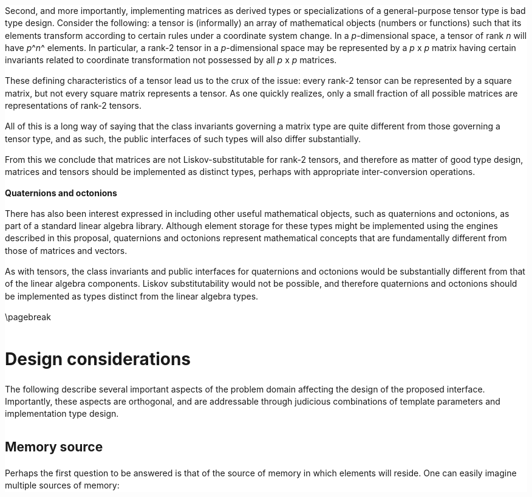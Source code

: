 Second, and more importantly, implementing matrices as derived types or
specializations of a general-purpose tensor type is bad type design.  Consider
the following: a tensor is (informally) an array of mathematical objects
(numbers or functions) such that its elements transform according to certain
rules under a coordinate system change.  In a *p*-dimensional space, a tensor
of rank *n* will have *p*^*n*^ elements. In particular, a rank-2 tensor in a
*p*-dimensional space may be represented by a *p* x *p* matrix having certain
invariants related to coordinate transformation not possessed by all *p* x *p*
matrices.

These defining characteristics of a tensor lead us to the crux of the issue:
every rank-2 tensor can be represented by a square matrix, but not every square
matrix represents a tensor. As one quickly realizes, only a small fraction of
all possible matrices are representations of rank-2 tensors.

All of this is a long way of saying that the class invariants governing a matrix
type are quite different from those governing a tensor type, and as such, the
public interfaces of such types will also differ substantially.

From this we conclude that matrices are not Liskov-substitutable for rank-2
tensors, and therefore as matter of good type design, matrices and tensors
should be implemented as distinct types, perhaps with appropriate
inter-conversion operations.

**Quaternions and octonions**

There has also been interest expressed in including other useful mathematical
objects, such as quaternions and octonions, as part of a standard linear algebra
library. Although element storage for these types might be implemented using the
engines described in this proposal, quaternions and octonions represent
mathematical concepts that are fundamentally different from those of matrices
and vectors.

As with tensors, the class invariants and public interfaces for quaternions and
octonions would be substantially different from that of the linear algebra
components. Liskov substitutability would not be possible, and therefore
quaternions and octonions should be implemented as types distinct from the
linear algebra types.

\pagebreak

# Design considerations

The following describe several important aspects of the problem domain affecting
the design of the proposed interface. Importantly, these aspects are orthogonal,
and are addressable through judicious combinations of template parameters and
implementation type design.


## Memory source

Perhaps the first question to be answered is that of the source of memory in
which elements will reside. One can easily imagine multiple sources of memory:

